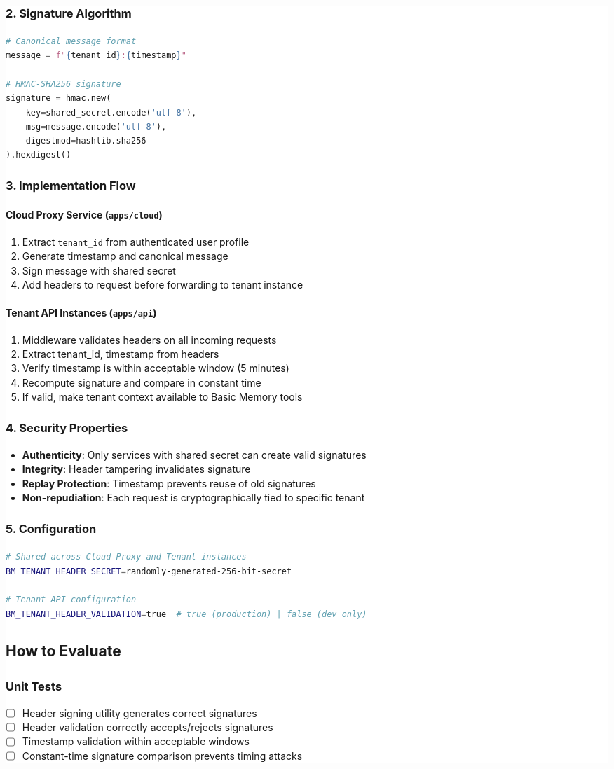 ### 2. Signature Algorithm
```python
# Canonical message format
message = f"{tenant_id}:{timestamp}"

# HMAC-SHA256 signature
signature = hmac.new(
    key=shared_secret.encode('utf-8'),
    msg=message.encode('utf-8'),
    digestmod=hashlib.sha256
).hexdigest()
```

### 3. Implementation Flow

#### Cloud Proxy Service (`apps/cloud`)
1. Extract `tenant_id` from authenticated user profile
2. Generate timestamp and canonical message
3. Sign message with shared secret
4. Add headers to request before forwarding to tenant instance

#### Tenant API Instances (`apps/api`)
1. Middleware validates headers on all incoming requests
2. Extract tenant_id, timestamp from headers
3. Verify timestamp is within acceptable window (5 minutes)
4. Recompute signature and compare in constant time
5. If valid, make tenant context available to Basic Memory tools

### 4. Security Properties
- **Authenticity**: Only services with shared secret can create valid signatures
- **Integrity**: Header tampering invalidates signature
- **Replay Protection**: Timestamp prevents reuse of old signatures
- **Non-repudiation**: Each request is cryptographically tied to specific tenant

### 5. Configuration
```bash
# Shared across Cloud Proxy and Tenant instances
BM_TENANT_HEADER_SECRET=randomly-generated-256-bit-secret

# Tenant API configuration
BM_TENANT_HEADER_VALIDATION=true  # true (production) | false (dev only)
```

## How to Evaluate

### Unit Tests
- [ ] Header signing utility generates correct signatures
- [ ] Header validation correctly accepts/rejects signatures
- [ ] Timestamp validation within acceptable windows
- [ ] Constant-time signature comparison prevents timing attacks
